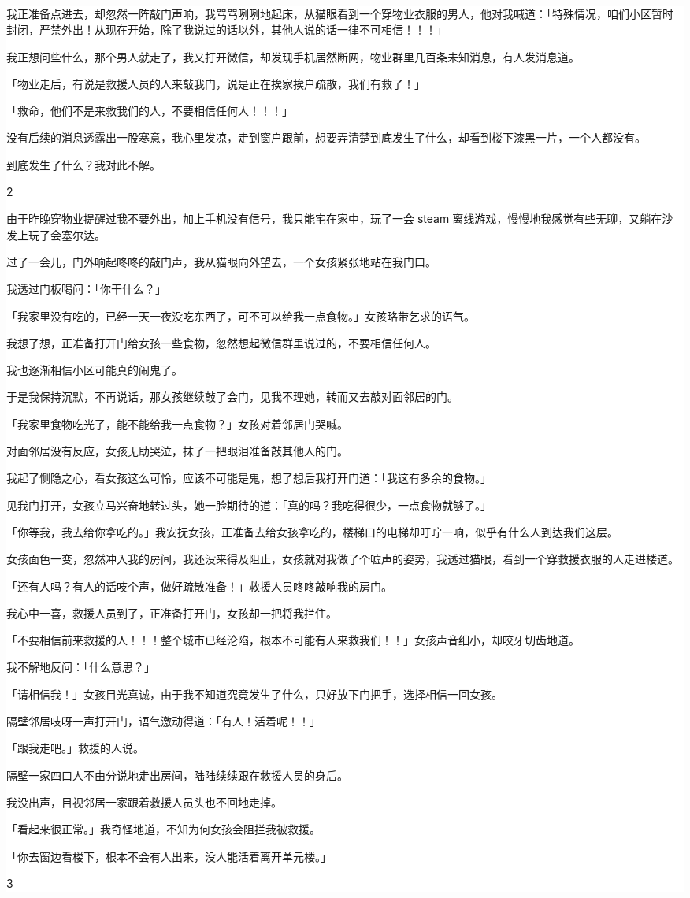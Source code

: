 我正准备点进去，却忽然一阵敲门声响，我骂骂咧咧地起床，从猫眼看到一个穿物业衣服的男人，他对我喊道：「特殊情况，咱们小区暂时封闭，严禁外出！从现在开始，除了我说过的话以外，其他人说的话一律不可相信！！！」

我正想问些什么，那个男人就走了，我又打开微信，却发现手机居然断网，物业群里几百条未知消息，有人发消息道。

「物业走后，有说是救援人员的人来敲我门，说是正在挨家挨户疏散，我们有救了！」

「救命，他们不是来救我们的人，不要相信任何人！！！」

没有后续的消息透露出一股寒意，我心里发凉，走到窗户跟前，想要弄清楚到底发生了什么，却看到楼下漆黑一片，一个人都没有。

到底发生了什么？我对此不解。

2

由于昨晚穿物业提醒过我不要外出，加上手机没有信号，我只能宅在家中，玩了一会 steam 离线游戏，慢慢地我感觉有些无聊，又躺在沙发上玩了会塞尔达。

过了一会儿，门外响起咚咚的敲门声，我从猫眼向外望去，一个女孩紧张地站在我门口。

我透过门板喝问：「你干什么？」

「我家里没有吃的，已经一天一夜没吃东西了，可不可以给我一点食物。」女孩略带乞求的语气。

我想了想，正准备打开门给女孩一些食物，忽然想起微信群里说过的，不要相信任何人。

我也逐渐相信小区可能真的闹鬼了。

于是我保持沉默，不再说话，那女孩继续敲了会门，见我不理她，转而又去敲对面邻居的门。

「我家里食物吃光了，能不能给我一点食物？」女孩对着邻居门哭喊。

对面邻居没有反应，女孩无助哭泣，抹了一把眼泪准备敲其他人的门。

我起了恻隐之心，看女孩这么可怜，应该不可能是鬼，想了想后我打开门道：「我这有多余的食物。」

见我门打开，女孩立马兴奋地转过头，她一脸期待的道：「真的吗？我吃得很少，一点食物就够了。」

「你等我，我去给你拿吃的。」我安抚女孩，正准备去给女孩拿吃的，楼梯口的电梯却叮咛一响，似乎有什么人到达我们这层。

女孩面色一变，忽然冲入我的房间，我还没来得及阻止，女孩就对我做了个嘘声的姿势，我透过猫眼，看到一个穿救援衣服的人走进楼道。

「还有人吗？有人的话吱个声，做好疏散准备！」救援人员咚咚敲响我的房门。

我心中一喜，救援人员到了，正准备打开门，女孩却一把将我拦住。

「不要相信前来救援的人！！！整个城市已经沦陷，根本不可能有人来救我们！！」女孩声音细小，却咬牙切齿地道。

我不解地反问：「什么意思？」

「请相信我！」女孩目光真诚，由于我不知道究竟发生了什么，只好放下门把手，选择相信一回女孩。

隔壁邻居吱呀一声打开门，语气激动得道：「有人！活着呢！！」

「跟我走吧。」救援的人说。

隔壁一家四口人不由分说地走出房间，陆陆续续跟在救援人员的身后。

我没出声，目视邻居一家跟着救援人员头也不回地走掉。

「看起来很正常。」我奇怪地道，不知为何女孩会阻拦我被救援。

「你去窗边看楼下，根本不会有人出来，没人能活着离开单元楼。」

3
